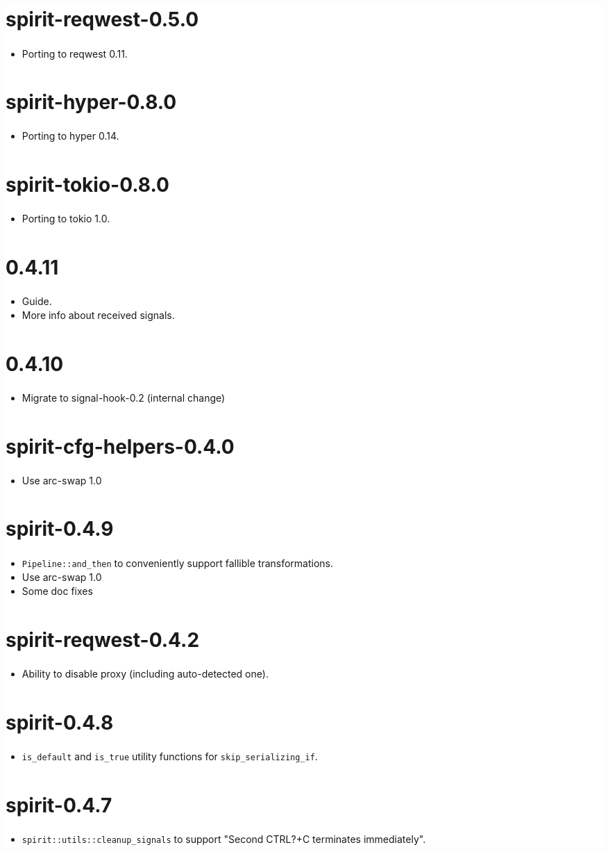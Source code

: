 # spirit-reqwest-0.5.0

* Porting to reqwest 0.11.

# spirit-hyper-0.8.0

* Porting to hyper 0.14.

# spirit-tokio-0.8.0

* Porting to tokio 1.0.

# 0.4.11

* Guide.
* More info about received signals.

# 0.4.10

* Migrate to signal-hook-0.2 (internal change)

# spirit-cfg-helpers-0.4.0

* Use arc-swap 1.0

# spirit-0.4.9

* `Pipeline::and_then` to conveniently support fallible transformations.
* Use arc-swap 1.0
* Some doc fixes

# spirit-reqwest-0.4.2

* Ability to disable proxy (including auto-detected one).

# spirit-0.4.8

* `is_default` and `is_true` utility functions for `skip_serializing_if`.

# spirit-0.4.7

* `spirit::utils::cleanup_signals` to support "Second CTRL?+C terminates
  immediately".
